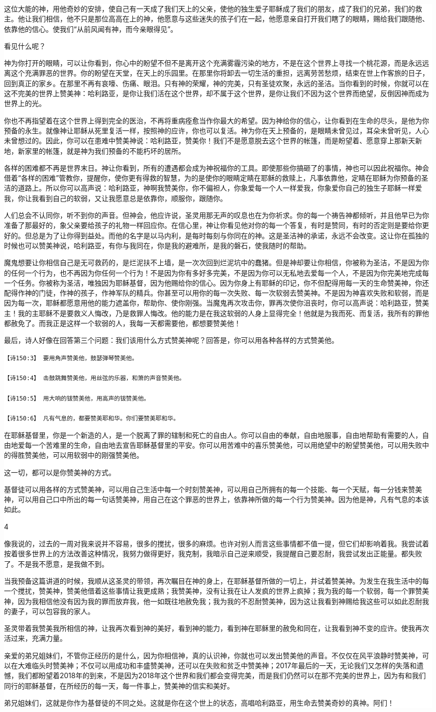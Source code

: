 这位大能的神，用他奇妙的安排，使自己有一天成了我们天上的父亲，使他的独生爱子耶稣成了我们的朋友，成了我们的兄弟，我们的救主。他让我们相信，他不只是那位高高在上的神，他愿意与这些迷失的孩子们在一起，他愿意亲自打开我们瞎了的眼睛，赐给我们跟随他、依靠他的信心。使我们“从前风闻有神，而今亲眼得见”。

看见什么呢？

神为你打开的眼睛，可以让你看到，你心中的盼望不但不是离开这个充满雾霾污染的地方，不是在这个世界上寻找一个桃花源，而是永远远离这个充满罪恶的世界。你的盼望在天堂，在天上的乐园里。在那里你将卸去一切生活的重担，远离劳苦愁烦，结束在世上作客旅的日子，回到真正的家乡。在那里不再有哀嚎、伤痛、眼泪。只有神的荣耀，神的完美，只有圣徒欢聚，永远的圣洁。当你看到的时候，你就可以在这不完美的世界上赞美神：哈利路亚，是你让我们活在这个世界，却不属于这个世界，是你让我们不因为这个世界而绝望，反倒因神而成为世界上的光。

你也不再指望着在这个世界上得到完全的医治，不再将重病痊愈当作你最大的希望。因为神给你的信心，让你看到在生命的尽头，是他为你预备的永生。就像神让耶稣从死里复活一样，按照神的应许，你也可以复活。神为你在天上预备的，是眼睛未曾见过，耳朵未曾听见，人心未曾想过的。因此，你可以在患难中赞美神说：哈利路亚，赞美你！我们不是愿意脱去这个世界的帐篷，而是盼望着、愿意穿上那新天新地，新家里的帐篷，就是神为我们预备的不能朽坏的居所。

各样的困难都不再是世界末日。神让你看到，所有的遭遇都会成为神祝福你的工具。即使那些你搞砸了的事情，神也可以因此祝福你。神会借着“各样的困难”管教你，提醒你，使你更有得救的智慧，为的是使你的眼睛定睛在耶稣的救赎上，凡事依靠他，定睛在耶稣为你预备的圣洁的道路上。所以你可以高声说：哈利路亚，神啊我赞美你，你不偏袒人，你象爱每一个人一样爱我，你象爱你自己的独生子耶稣一样爱我，你让我看到自己的软弱，又让我愿意总是依靠你，顺服你，跟随你。

人们总会不认同你，听不到你的声音。但神会，他应许说，圣灵用那无声的叹息也在为你祈求。你的每一个祷告神都倾听，并且他早已为你准备了那最好的，象父亲要给孩子的礼物一样回应你。在信心里，神让你看见他对你的每一个答复，有时是赞同，有时的否定则是要给你更好的。但总是为了让你得到益处。而他的名字是以马内利，是每时每刻与你同在的神。这是圣洁神的承诺，永远不会改变。这让你在孤独的时候也可以赞美神说，哈利路亚，有你与我同在，你是我的避难所，是我的磐石，使我随时的帮助。

魔鬼想要让你相信自己是无可救药的，是烂泥扶不上墙，是一次次回到烂泥坑中的蠢猪。但是神却要让你相信，你被称为圣洁，不是因为你的任何一个行为，也不再因为你任何一个行为！不是因为你有多好多完美，不是因为你可以无私地去爱每一个人，不是因为你完美地完成每一个任务。你被称为圣洁，唯独因为耶稣基督，因为他赐给你的信心。因为你身上有耶稣的印记，你不但配得用每一天的生命赞美神，你还配得作神的门徒，作神的孩子，作神军队的精兵。你甚至可以用你的每一次失败、每一次软弱去赞美神。不是因为神喜欢失败和软弱，而是因为每一次，耶稣都愿意用他的能力遮盖你，帮助你、使你刚强。当魔鬼再次攻击你，罪再次使你沮丧时，你可以高声说：哈利路亚，赞美主！我的主耶稣不是要救义人悔改，乃是救罪人悔改。他的能力是在我这软弱的人身上显得完全！他就是为我而死、而复活，我所有的罪他都赦免了。而我正是这样一个软弱的人，我每一天都需要他，都想要赞美他！

最后，诗人好像在回答第三个问题：我们该用什么方式赞美神呢？回答是，你可以用各种各样的方式赞美他。

	【诗150:3】 要用角声赞美他，鼓瑟弹琴赞美他。

	【诗150:4】 击鼓跳舞赞美他，用丝弦的乐器，和箫的声音赞美他。

	【诗150:5】 用大响的钹赞美他，用高声的钹赞美他。

	【诗150:6】 凡有气息的，都要赞美耶和华。你们要赞美耶和华。

在耶稣基督里，你是一个新造的人，是一个脱离了罪的辖制和死亡的自由人。你可以自由的奉献，自由地服事，自由地帮助有需要的人，自由地爱每一个苦难里的生命，自由地去宣告耶稣基督里的平安。你可以用苦难中的喜乐赞美他，可以用绝望中的盼望赞美他，可以用失败中的得胜赞美他，可以用软弱中的刚强赞美他。

这一切，都可以是你赞美神的方式。

基督徒可以用各样的方式赞美神，可以用自己生活中每一个时刻赞美神，可以用自己所拥有的每一个技能、每一个天赋，每一分钱来赞美神，可以用自己口中所出的每一句话赞美神，用自己在这个罪恶的世界上，依靠神所做的每一个行为赞美神。因为他是神，凡有气息的本该如此。

4

像我说的，过去的一周对我来说并不容易，很多的搅扰，很多的麻烦。也许对别人而言这些事情都不值一提，但它们却影响着我。我尝试着按着很多世界上的方法改善这种情况，我努力做得更好，我克制，我暗示自己逆来顺受，我提醒自己要忍耐，我尝试发出正能量。都失败了。不是我不愿意，是我做不到。

当我预备这篇讲道的时候，我顺从这圣灵的带领，再次瞩目在神的身上，在耶稣基督所做的一切上，并试着赞美神。为发生在我生活中的每一个搅扰，赞美神，赞美他借着这些事情让我更成熟；我赞美神，没有让我在让人发疯的世界上疯掉；我为我的每一个软弱，每一个罪赞美神，因为我相信他没有因为我的罪而放弃我，他一如既往地赦免我；我为我的不忍耐赞美神，因为这让我看到神赐给我这些可以如此忍耐我的妻子，可以包容我的家人。

圣灵带着我赞美我所相信的神，让我再次看到神的美好，看到神的能力，看到神在耶稣里的赦免和同在，让我看到神不变的应许。使我再次活过来，充满力量。

亲爱的弟兄姐妹们，不管你正经历的是什么，因为你相信神，真的认识神，你就也可以发出赞美他的声音。不仅仅在风平浪静时赞美神，可以在大难临头时赞美神；不仅可以用成功和丰盛赞美神，还可以在失败和贫乏中赞美神；2017年最后的一天，无论我们又怎样的失落和遗憾，我们都盼望着2018年的到来，不是因为2018年这个世界和我们都会变得完美，而是我们仍然可以在那不完美的世界上，因为有和我们同行的耶稣基督，在所经历的每一天，每一件事上，赞美神的信实和美好。

弟兄姐妹们，这就是你作为基督徒的不同之处。这就是你在这个世上的状态，高唱哈利路亚，用生命去赞美奇妙的真神。阿们！
